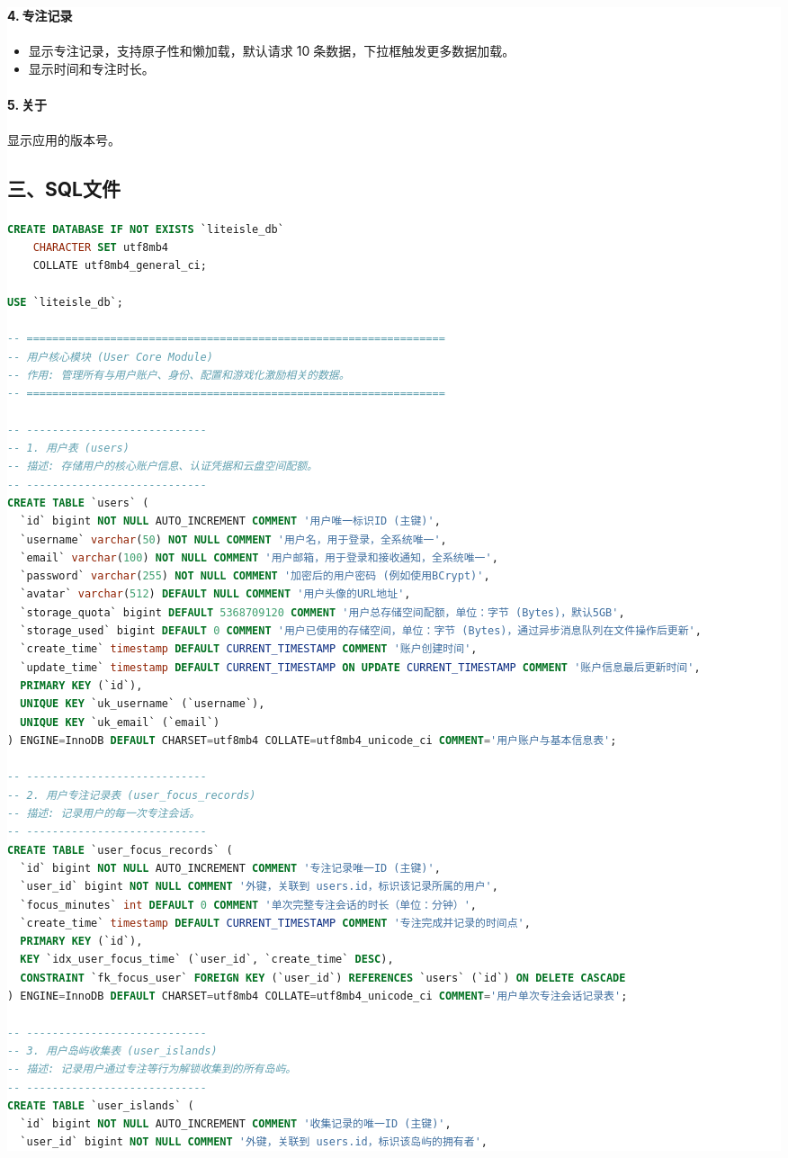 #### 4. 专注记录

- 显示专注记录，支持原子性和懒加载，默认请求 10 条数据，下拉框触发更多数据加载。
- 显示时间和专注时长。

#### 5. 关于

显示应用的版本号。

## 三、SQL文件

```sql
CREATE DATABASE IF NOT EXISTS `liteisle_db`
    CHARACTER SET utf8mb4
    COLLATE utf8mb4_general_ci;

USE `liteisle_db`;

-- =================================================================
-- 用户核心模块 (User Core Module)
-- 作用: 管理所有与用户账户、身份、配置和游戏化激励相关的数据。
-- =================================================================

-- ----------------------------
-- 1. 用户表 (users)
-- 描述: 存储用户的核心账户信息、认证凭据和云盘空间配额。
-- ----------------------------
CREATE TABLE `users` (
  `id` bigint NOT NULL AUTO_INCREMENT COMMENT '用户唯一标识ID (主键)',
  `username` varchar(50) NOT NULL COMMENT '用户名，用于登录，全系统唯一',
  `email` varchar(100) NOT NULL COMMENT '用户邮箱，用于登录和接收通知，全系统唯一',
  `password` varchar(255) NOT NULL COMMENT '加密后的用户密码 (例如使用BCrypt)',
  `avatar` varchar(512) DEFAULT NULL COMMENT '用户头像的URL地址',
  `storage_quota` bigint DEFAULT 5368709120 COMMENT '用户总存储空间配额，单位：字节 (Bytes)，默认5GB',
  `storage_used` bigint DEFAULT 0 COMMENT '用户已使用的存储空间，单位：字节 (Bytes)，通过异步消息队列在文件操作后更新',
  `create_time` timestamp DEFAULT CURRENT_TIMESTAMP COMMENT '账户创建时间',
  `update_time` timestamp DEFAULT CURRENT_TIMESTAMP ON UPDATE CURRENT_TIMESTAMP COMMENT '账户信息最后更新时间',
  PRIMARY KEY (`id`),
  UNIQUE KEY `uk_username` (`username`),
  UNIQUE KEY `uk_email` (`email`)
) ENGINE=InnoDB DEFAULT CHARSET=utf8mb4 COLLATE=utf8mb4_unicode_ci COMMENT='用户账户与基本信息表';

-- ----------------------------
-- 2. 用户专注记录表 (user_focus_records)
-- 描述: 记录用户的每一次专注会话。
-- ----------------------------
CREATE TABLE `user_focus_records` (
  `id` bigint NOT NULL AUTO_INCREMENT COMMENT '专注记录唯一ID (主键)',
  `user_id` bigint NOT NULL COMMENT '外键，关联到 users.id，标识该记录所属的用户',
  `focus_minutes` int DEFAULT 0 COMMENT '单次完整专注会话的时长（单位：分钟）',
  `create_time` timestamp DEFAULT CURRENT_TIMESTAMP COMMENT '专注完成并记录的时间点',
  PRIMARY KEY (`id`),
  KEY `idx_user_focus_time` (`user_id`, `create_time` DESC),
  CONSTRAINT `fk_focus_user` FOREIGN KEY (`user_id`) REFERENCES `users` (`id`) ON DELETE CASCADE
) ENGINE=InnoDB DEFAULT CHARSET=utf8mb4 COLLATE=utf8mb4_unicode_ci COMMENT='用户单次专注会话记录表';

-- ----------------------------
-- 3. 用户岛屿收集表 (user_islands)
-- 描述: 记录用户通过专注等行为解锁收集到的所有岛屿。
-- ----------------------------
CREATE TABLE `user_islands` (
  `id` bigint NOT NULL AUTO_INCREMENT COMMENT '收集记录的唯一ID (主键)',
  `user_id` bigint NOT NULL COMMENT '外键，关联到 users.id，标识该岛屿的拥有者',
```
